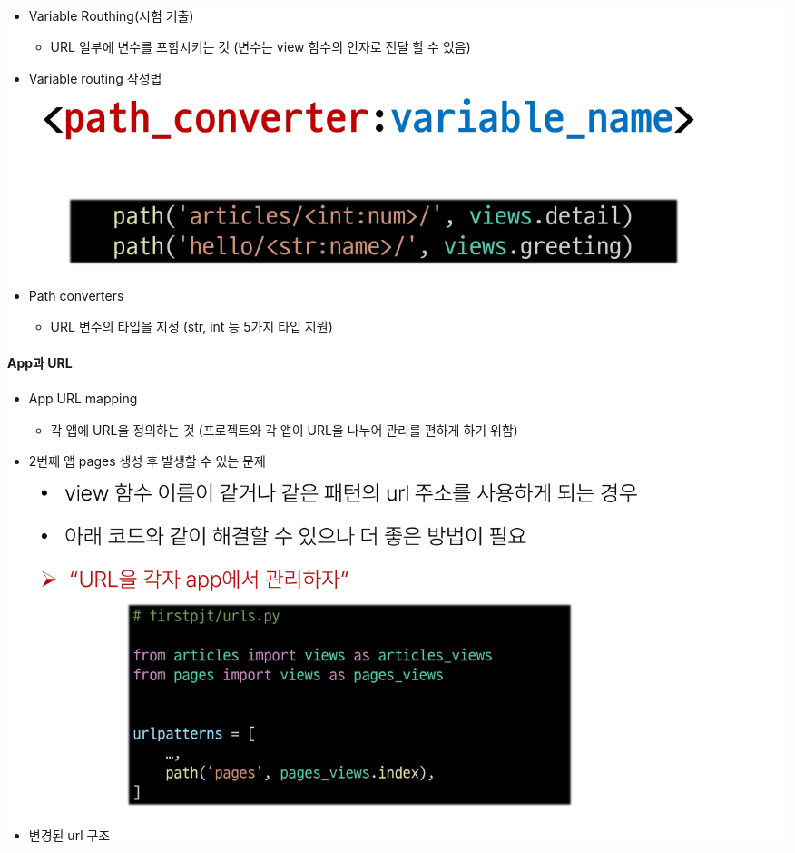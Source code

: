 - Variable Routhing(시험 기출)
  
  - URL 일부에 변수를 포함시키는 것
    (변수는 view 함수의 인자로 전달 할 수 있음)

- Variable routing 작성법
  ![](0912_0915_assets/2023-09-17-13-55-52-image.png)

- Path converters
  
  - URL 변수의 타입을 지정
    (str, int 등 5가지 타입 지원)

#### App과 URL

- App URL mapping
  
  - 각 앱에 URL을 정의하는 것
    (프로젝트와 각 앱이 URL을 나누어 관리를 편하게 하기 위함)

- 2번째 앱 pages 생성 후 발생할 수 있는 문제
  ![](0912_0915_assets/2023-09-17-13-58-39-image.png)

- 변경된 url 구조